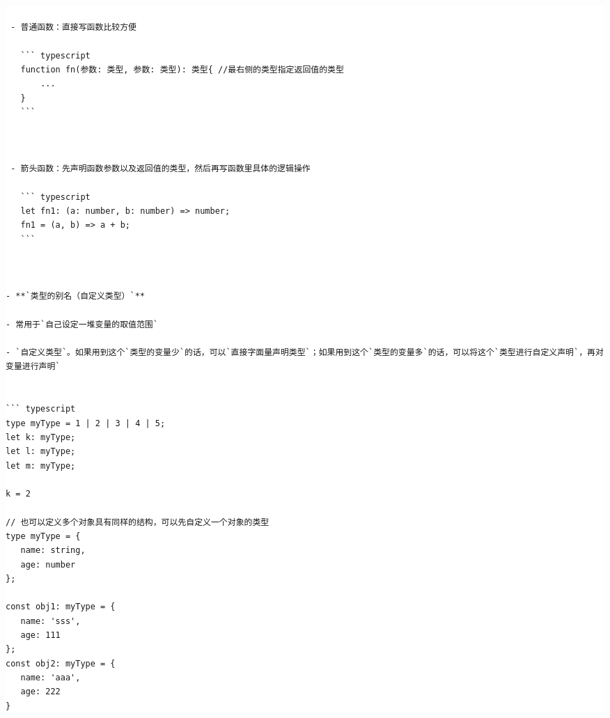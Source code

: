    ```

    - 普通函数：直接写函数比较方便
    
      ``` typescript
      function fn(参数: 类型, 参数: 类型): 类型{ //最右侧的类型指定返回值的类型
          ...
      }
      ```



    - 箭头函数：先声明函数参数以及返回值的类型，然后再写函数里具体的逻辑操作
    
      ``` typescript
      let fn1: (a: number, b: number) => number;
      fn1 = (a, b) => a + b;
      ```



- **`类型的别名（自定义类型）`**

  - 常用于`自己设定一堆变量的取值范围`

  - `自定义类型`。如果用到这个`类型的变量少`的话，可以`直接字面量声明类型`；如果用到这个`类型的变量多`的话，可以将这个`类型进行自定义声明`，再对变量进行声明`


  ``` typescript
  type myType = 1 | 2 | 3 | 4 | 5;
  let k: myType;
  let l: myType;
  let m: myType;
  
  k = 2
  
  // 也可以定义多个对象具有同样的结构，可以先自定义一个对象的类型
  type myType = {
      name: string,
      age: number
  };
  
  const obj1: myType = {
      name: 'sss',
      age: 111
  }; 
  const obj2: myType = {
      name: 'aaa',
      age: 222
  }
  ```
